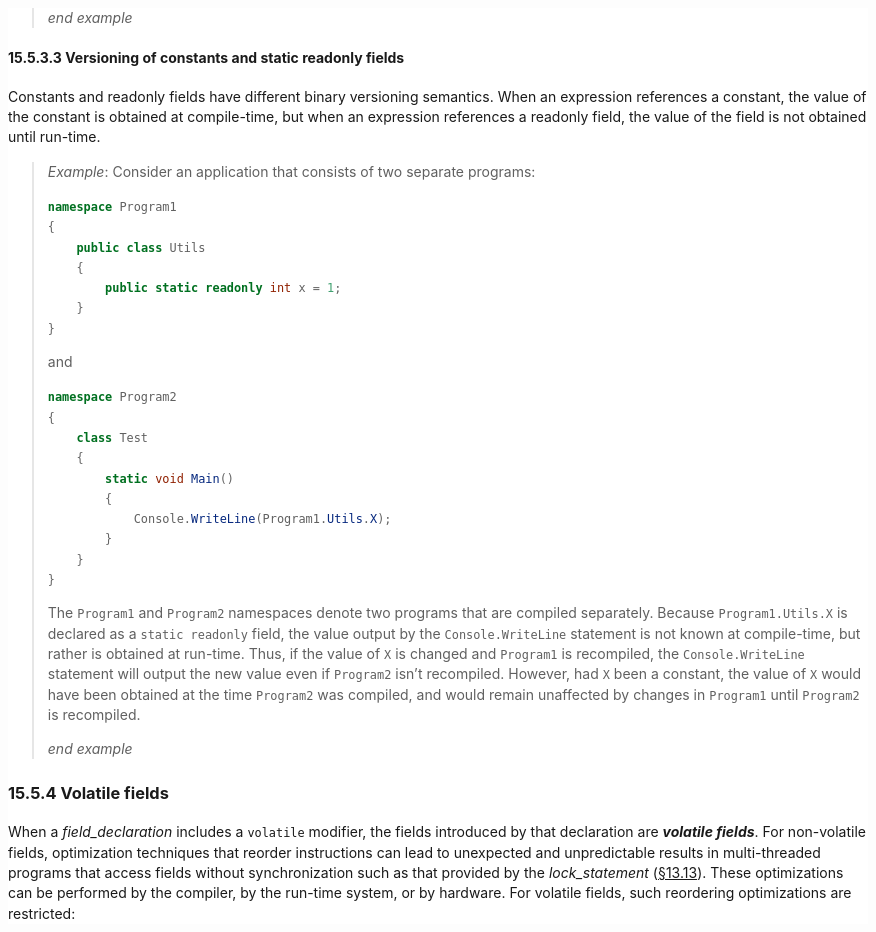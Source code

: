 > *end example*

#### 15.5.3.3 Versioning of constants and static readonly fields

Constants and readonly fields have different binary versioning semantics. When an expression references a constant, the value of the constant is obtained at compile-time, but when an expression references a readonly field, the value of the field is not obtained until run-time.

> *Example*: Consider an application that consists of two separate programs:
>
> 
> ```csharp
> namespace Program1
> {
>     public class Utils
>     {
>         public static readonly int x = 1;
>     }
> }
> ```
>
> and
>
> 
> ```csharp
> namespace Program2
> {
>     class Test
>     {
>         static void Main()
>         {
>             Console.WriteLine(Program1.Utils.X);
>         }
>     }
> }
> ```
>
> The `Program1` and `Program2` namespaces denote two programs that are compiled separately. Because `Program1.Utils.X` is declared as a `static readonly` field, the value output by the `Console.WriteLine` statement is not known at compile-time, but rather is obtained at run-time. Thus, if the value of `X` is changed and `Program1` is recompiled, the `Console.WriteLine` statement will output the new value even if `Program2` isn’t recompiled. However, had `X` been a constant, the value of `X` would have been obtained at the time `Program2` was compiled, and would remain unaffected by changes in `Program1` until `Program2` is recompiled.
>
> *end example*

### 15.5.4 Volatile fields

When a *field_declaration* includes a `volatile` modifier, the fields introduced by that declaration are ***volatile fields***. For non-volatile fields, optimization techniques that reorder instructions can lead to unexpected and unpredictable results in multi-threaded programs that access fields without synchronization such as that provided by the *lock_statement* ([§13.13](statements.md#1313-the-lock-statement)). These optimizations can be performed by the compiler, by the run-time system, or by hardware. For volatile fields, such reordering optimizations are restricted:
